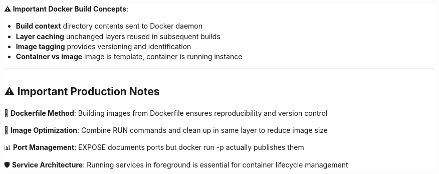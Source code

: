 **⚠️ Important Docker Build Concepts**:
- **Build context** directory contents sent to Docker daemon
- **Layer caching** unchanged layers reused in subsequent builds
- **Image tagging** provides versioning and identification
- **Container vs image** image is template, container is running instance

---

## ⚠️ Important Production Notes

🔧 **Dockerfile Method**: Building images from Dockerfile ensures reproducibility and version control

🔐 **Image Optimization**: Combine RUN commands and clean up in same layer to reduce image size

📊 **Port Management**: EXPOSE documents ports but docker run -p actually publishes them

🛡️ **Service Architecture**: Running services in foreground is essential for container lifecycle management